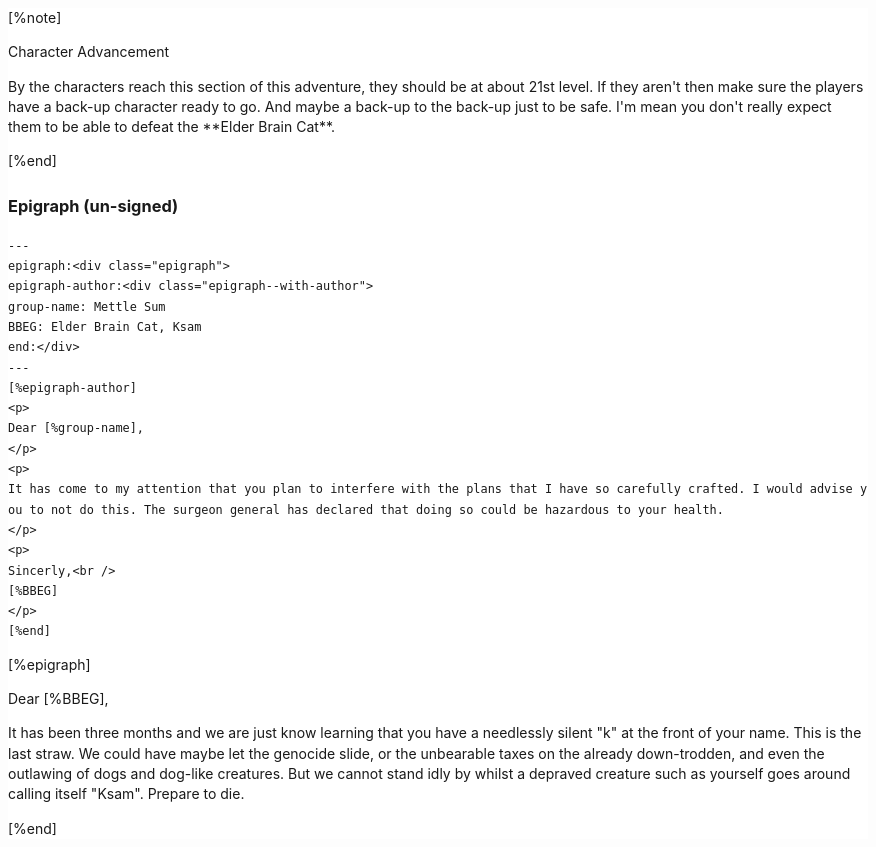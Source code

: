 [%note]
<p>
Character Advancement
</p>
<p>
By the characters reach this section of this adventure, they should be at about 21st level. If they aren't then make sure the players have a back-up character ready to go. And maybe a back-up to the back-up just to be safe. I'm mean you don't really expect them to be able to defeat the **Elder Brain Cat**.
</p>
[%end]

### Epigraph (un-signed)



```
---
epigraph:<div class="epigraph">
epigraph-author:<div class="epigraph--with-author">
group-name: Mettle Sum
BBEG: Elder Brain Cat, Ksam
end:</div>
---
[%epigraph-author]
<p>
Dear [%group-name],
</p>
<p>
It has come to my attention that you plan to interfere with the plans that I have so carefully crafted. I would advise you to not do this. The surgeon general has declared that doing so could be hazardous to your health. 
</p>
<p>
Sincerly,<br />
[%BBEG]
</p>
[%end]
```

[%epigraph]
<p>
Dear [%BBEG],
</p>
<p>
It has been three months and we are just know learning that you have a needlessly silent "k" at the front of your name. This is the last straw. We could have maybe let the genocide slide, or the unbearable taxes on the already down-trodden, and even the outlawing of dogs and dog-like creatures. But we cannot stand idly by whilst a depraved creature such as yourself goes around calling itself "Ksam". Prepare to die.
</p>
[%end]
